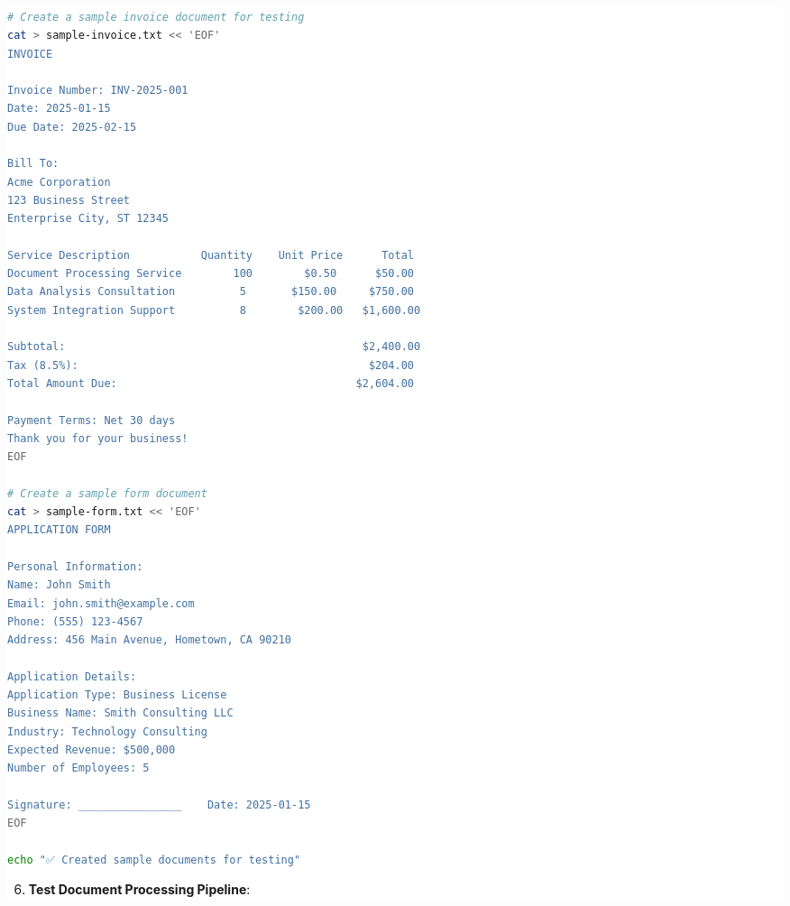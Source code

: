    ```bash
   # Create a sample invoice document for testing
   cat > sample-invoice.txt << 'EOF'
   INVOICE

   Invoice Number: INV-2025-001
   Date: 2025-01-15
   Due Date: 2025-02-15

   Bill To:
   Acme Corporation
   123 Business Street
   Enterprise City, ST 12345

   Service Description           Quantity    Unit Price      Total
   Document Processing Service        100        $0.50      $50.00
   Data Analysis Consultation          5       $150.00     $750.00
   System Integration Support          8        $200.00   $1,600.00

   Subtotal:                                              $2,400.00
   Tax (8.5%):                                             $204.00
   Total Amount Due:                                     $2,604.00

   Payment Terms: Net 30 days
   Thank you for your business!
   EOF
   
   # Create a sample form document
   cat > sample-form.txt << 'EOF'
   APPLICATION FORM

   Personal Information:
   Name: John Smith
   Email: john.smith@example.com
   Phone: (555) 123-4567
   Address: 456 Main Avenue, Hometown, CA 90210

   Application Details:
   Application Type: Business License
   Business Name: Smith Consulting LLC
   Industry: Technology Consulting
   Expected Revenue: $500,000
   Number of Employees: 5

   Signature: ________________    Date: 2025-01-15
   EOF
   
   echo "✅ Created sample documents for testing"
   ```

6. **Test Document Processing Pipeline**:
